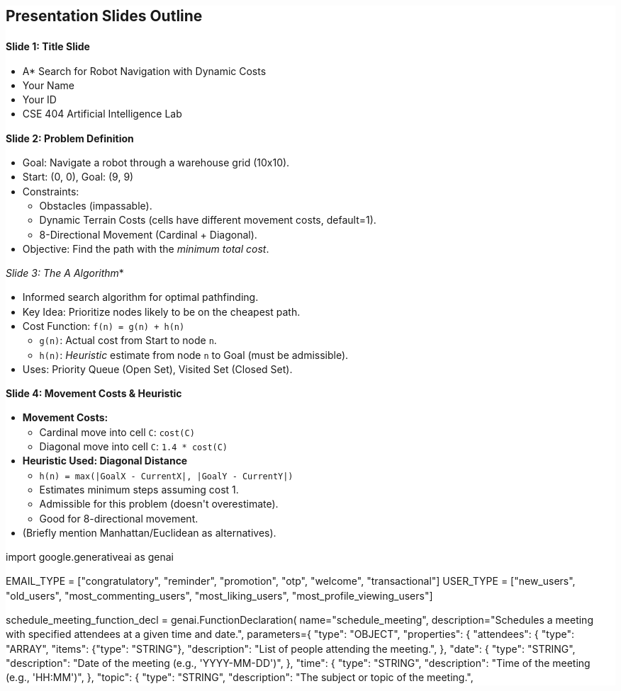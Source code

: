 
## Presentation Slides Outline

**Slide 1: Title Slide**
*   A* Search for Robot Navigation with Dynamic Costs
*   Your Name
*   Your ID
*   CSE 404 Artificial Intelligence Lab

**Slide 2: Problem Definition**
*   Goal: Navigate a robot through a warehouse grid (10x10).
*   Start: (0, 0), Goal: (9, 9)
*   Constraints:
    *   Obstacles (impassable).
    *   Dynamic Terrain Costs (cells have different movement costs, default=1).
    *   8-Directional Movement (Cardinal + Diagonal).
*   Objective: Find the path with the *minimum total cost*.

**Slide 3: The A* Algorithm**
*   Informed search algorithm for optimal pathfinding.
*   Key Idea: Prioritize nodes likely to be on the cheapest path.
*   Cost Function: `f(n) = g(n) + h(n)`
    *   `g(n)`: Actual cost from Start to node `n`.
    *   `h(n)`: *Heuristic* estimate from node `n` to Goal (must be admissible).
*   Uses: Priority Queue (Open Set), Visited Set (Closed Set).

**Slide 4: Movement Costs & Heuristic**
*   **Movement Costs:**
    *   Cardinal move into cell `C`: `cost(C)`
    *   Diagonal move into cell `C`: `1.4 * cost(C)`
*   **Heuristic Used: Diagonal Distance**
    *   `h(n) = max(|GoalX - CurrentX|, |GoalY - CurrentY|)`
    *   Estimates minimum steps assuming cost 1.
    *   Admissible for this problem (doesn't overestimate).
    *   Good for 8-directional movement.
*   (Briefly mention Manhattan/Euclidean as alternatives).

import google.generativeai as genai


EMAIL_TYPE = ["congratulatory", "reminder", "promotion", "otp", "welcome", "transactional"]
USER_TYPE = ["new_users", "old_users", "most_commenting_users", "most_liking_users", "most_profile_viewing_users"]

schedule_meeting_function_decl = genai.FunctionDeclaration(
    name="schedule_meeting",
    description="Schedules a meeting with specified attendees at a given time and date.",
    parameters={
        "type": "OBJECT",
        "properties": {
            "attendees": {
                "type": "ARRAY",
                "items": {"type": "STRING"},
                "description": "List of people attending the meeting.",
            },
            "date": {
                "type": "STRING",
                "description": "Date of the meeting (e.g., 'YYYY-MM-DD')",
            },
            "time": {
                "type": "STRING",
                "description": "Time of the meeting (e.g., 'HH:MM')",
            },
            "topic": {
                "type": "STRING",
                "description": "The subject or topic of the meeting.",